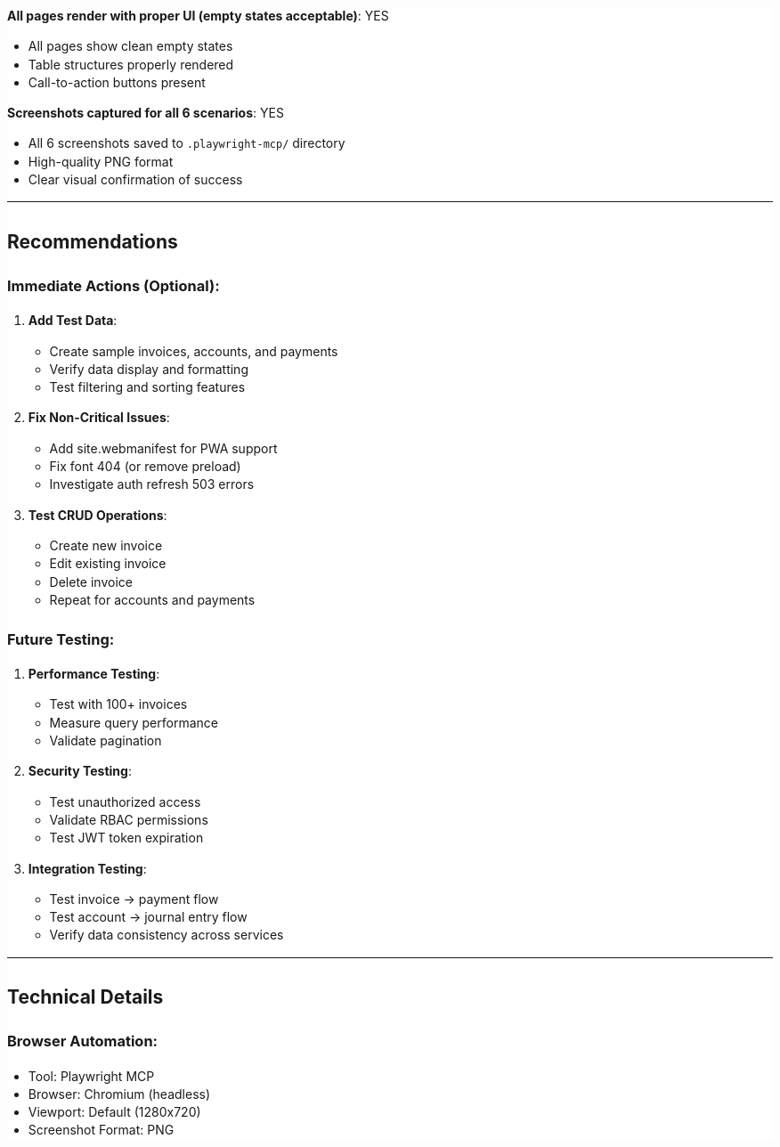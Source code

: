 **All pages render with proper UI (empty states acceptable)**: YES
- All pages show clean empty states
- Table structures properly rendered
- Call-to-action buttons present

**Screenshots captured for all 6 scenarios**: YES
- All 6 screenshots saved to `.playwright-mcp/` directory
- High-quality PNG format
- Clear visual confirmation of success

---

## Recommendations

### Immediate Actions (Optional):
1. **Add Test Data**:
   - Create sample invoices, accounts, and payments
   - Verify data display and formatting
   - Test filtering and sorting features

2. **Fix Non-Critical Issues**:
   - Add site.webmanifest for PWA support
   - Fix font 404 (or remove preload)
   - Investigate auth refresh 503 errors

3. **Test CRUD Operations**:
   - Create new invoice
   - Edit existing invoice
   - Delete invoice
   - Repeat for accounts and payments

### Future Testing:
1. **Performance Testing**:
   - Test with 100+ invoices
   - Measure query performance
   - Validate pagination

2. **Security Testing**:
   - Test unauthorized access
   - Validate RBAC permissions
   - Test JWT token expiration

3. **Integration Testing**:
   - Test invoice → payment flow
   - Test account → journal entry flow
   - Verify data consistency across services

---

## Technical Details

### Browser Automation:
- Tool: Playwright MCP
- Browser: Chromium (headless)
- Viewport: Default (1280x720)
- Screenshot Format: PNG
